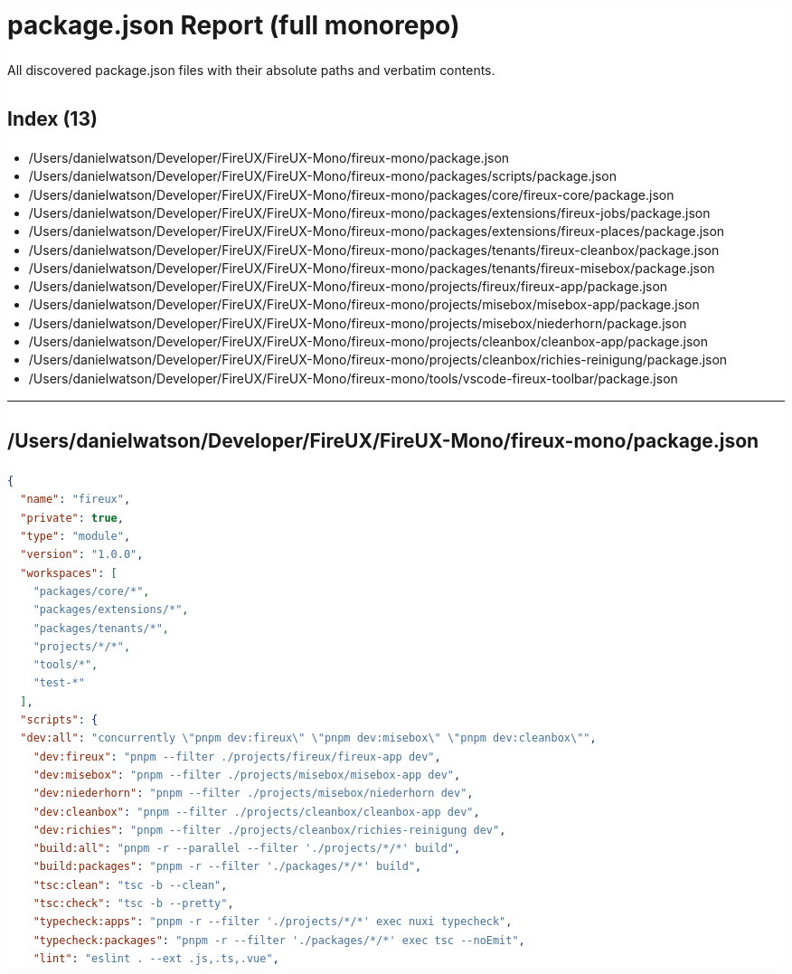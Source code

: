 # package.json Report (full monorepo)

All discovered package.json files with their absolute paths and verbatim contents.

## Index (13)
- /Users/danielwatson/Developer/FireUX/FireUX-Mono/fireux-mono/package.json
- /Users/danielwatson/Developer/FireUX/FireUX-Mono/fireux-mono/packages/scripts/package.json
- /Users/danielwatson/Developer/FireUX/FireUX-Mono/fireux-mono/packages/core/fireux-core/package.json
- /Users/danielwatson/Developer/FireUX/FireUX-Mono/fireux-mono/packages/extensions/fireux-jobs/package.json
- /Users/danielwatson/Developer/FireUX/FireUX-Mono/fireux-mono/packages/extensions/fireux-places/package.json
- /Users/danielwatson/Developer/FireUX/FireUX-Mono/fireux-mono/packages/tenants/fireux-cleanbox/package.json
- /Users/danielwatson/Developer/FireUX/FireUX-Mono/fireux-mono/packages/tenants/fireux-misebox/package.json
- /Users/danielwatson/Developer/FireUX/FireUX-Mono/fireux-mono/projects/fireux/fireux-app/package.json
- /Users/danielwatson/Developer/FireUX/FireUX-Mono/fireux-mono/projects/misebox/misebox-app/package.json
- /Users/danielwatson/Developer/FireUX/FireUX-Mono/fireux-mono/projects/misebox/niederhorn/package.json
- /Users/danielwatson/Developer/FireUX/FireUX-Mono/fireux-mono/projects/cleanbox/cleanbox-app/package.json
- /Users/danielwatson/Developer/FireUX/FireUX-Mono/fireux-mono/projects/cleanbox/richies-reinigung/package.json
- /Users/danielwatson/Developer/FireUX/FireUX-Mono/fireux-mono/tools/vscode-fireux-toolbar/package.json

---

## /Users/danielwatson/Developer/FireUX/FireUX-Mono/fireux-mono/package.json
```json
{
  "name": "fireux",
  "private": true,
  "type": "module",
  "version": "1.0.0",
  "workspaces": [
    "packages/core/*",
    "packages/extensions/*",
    "packages/tenants/*",
    "projects/*/*",
    "tools/*",
    "test-*"
  ],
  "scripts": {
  "dev:all": "concurrently \"pnpm dev:fireux\" \"pnpm dev:misebox\" \"pnpm dev:cleanbox\"",
    "dev:fireux": "pnpm --filter ./projects/fireux/fireux-app dev",
    "dev:misebox": "pnpm --filter ./projects/misebox/misebox-app dev",
    "dev:niederhorn": "pnpm --filter ./projects/misebox/niederhorn dev",
    "dev:cleanbox": "pnpm --filter ./projects/cleanbox/cleanbox-app dev",
    "dev:richies": "pnpm --filter ./projects/cleanbox/richies-reinigung dev",
    "build:all": "pnpm -r --parallel --filter './projects/*/*' build",
    "build:packages": "pnpm -r --filter './packages/*/*' build",
    "tsc:clean": "tsc -b --clean",
    "tsc:check": "tsc -b --pretty",
    "typecheck:apps": "pnpm -r --filter './projects/*/*' exec nuxi typecheck",
    "typecheck:packages": "pnpm -r --filter './packages/*/*' exec tsc --noEmit",
    "lint": "eslint . --ext .js,.ts,.vue",
```